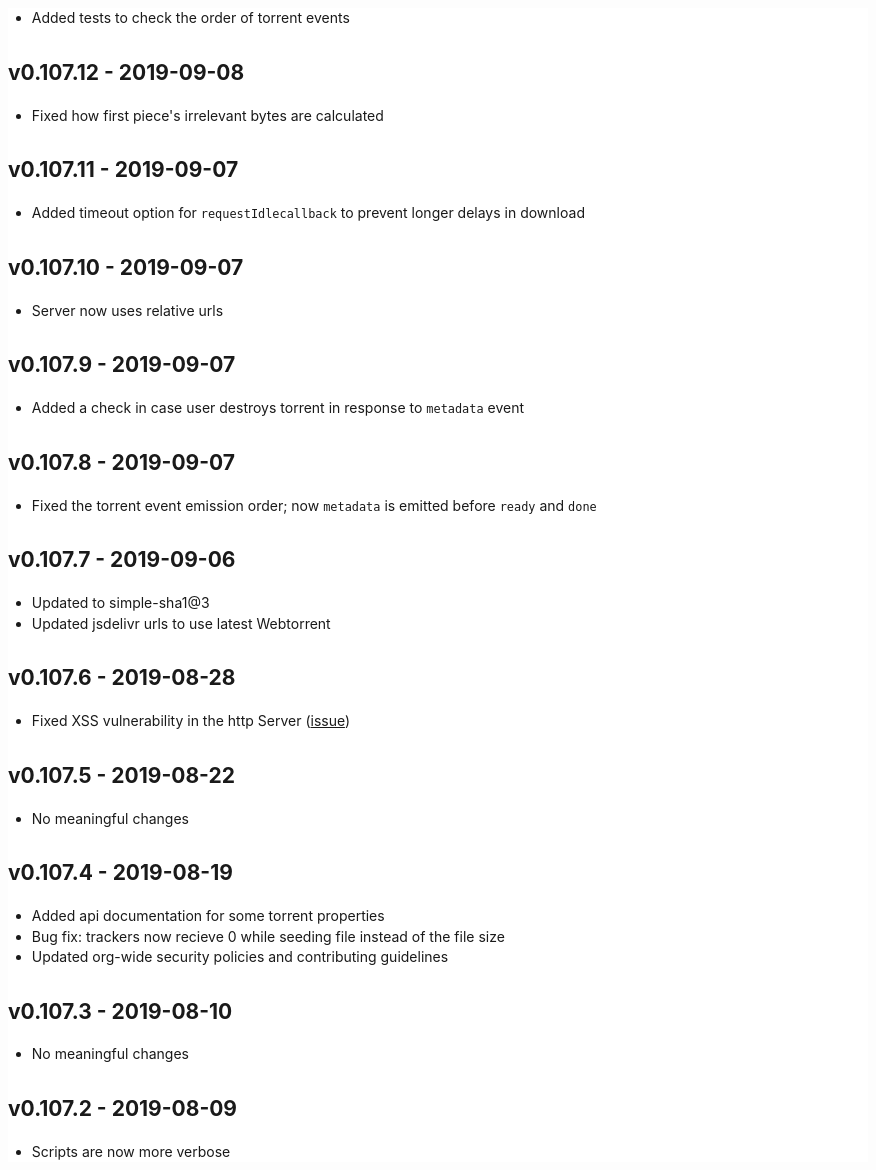 - Added tests to check the order of torrent events

## v0.107.12 - 2019-09-08

- Fixed how first piece's irrelevant bytes are calculated

## v0.107.11 - 2019-09-07

- Added timeout option for `requestIdlecallback` to prevent longer delays in download

## v0.107.10 - 2019-09-07

- Server now uses relative urls

## v0.107.9 - 2019-09-07

- Added a check in case user destroys torrent in response to `metadata` event

## v0.107.8 - 2019-09-07

- Fixed the torrent event emission order; now `metadata` is emitted before `ready` and `done`

## v0.107.7 - 2019-09-06

- Updated to simple-sha1@3
- Updated jsdelivr urls to use latest Webtorrent

## v0.107.6 - 2019-08-28

- Fixed XSS vulnerability in the http Server ([issue](https://github.com/brave/brave-browser/issues/5821))

## v0.107.5 - 2019-08-22

- No meaningful changes

## v0.107.4 - 2019-08-19

- Added api documentation for some torrent properties
- Bug fix: trackers now recieve 0 while seeding file instead of the file size
- Updated org-wide security policies and contributing guidelines

## v0.107.3 - 2019-08-10

- No meaningful changes

## v0.107.2 - 2019-08-09

- Scripts are now more verbose
